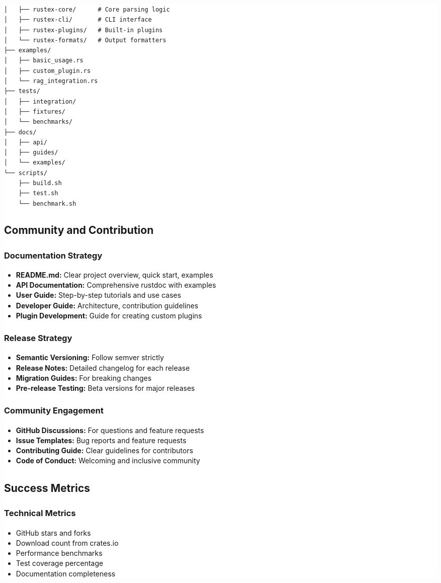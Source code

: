 ```
│   ├── rustex-core/      # Core parsing logic
│   ├── rustex-cli/       # CLI interface
│   ├── rustex-plugins/   # Built-in plugins
│   └── rustex-formats/   # Output formatters
├── examples/
│   ├── basic_usage.rs
│   ├── custom_plugin.rs
│   └── rag_integration.rs
├── tests/
│   ├── integration/
│   ├── fixtures/
│   └── benchmarks/
├── docs/
│   ├── api/
│   ├── guides/
│   └── examples/
└── scripts/
    ├── build.sh
    ├── test.sh
    └── benchmark.sh
```

## Community and Contribution

### Documentation Strategy
- **README.md:** Clear project overview, quick start, examples
- **API Documentation:** Comprehensive rustdoc with examples
- **User Guide:** Step-by-step tutorials and use cases
- **Developer Guide:** Architecture, contribution guidelines
- **Plugin Development:** Guide for creating custom plugins

### Release Strategy
- **Semantic Versioning:** Follow semver strictly
- **Release Notes:** Detailed changelog for each release
- **Migration Guides:** For breaking changes
- **Pre-release Testing:** Beta versions for major releases

### Community Engagement
- **GitHub Discussions:** For questions and feature requests
- **Issue Templates:** Bug reports and feature requests
- **Contributing Guide:** Clear guidelines for contributors
- **Code of Conduct:** Welcoming and inclusive community

## Success Metrics

### Technical Metrics
- GitHub stars and forks
- Download count from crates.io
- Performance benchmarks
- Test coverage percentage
- Documentation completeness
